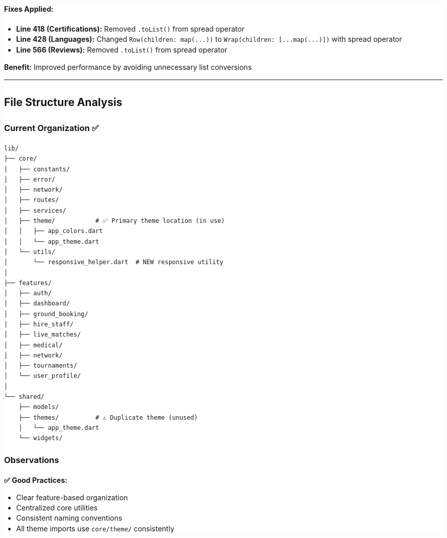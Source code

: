 #### Fixes Applied:
- **Line 418 (Certifications):** Removed `.toList()` from spread operator
- **Line 428 (Languages):** Changed `Row(children: map(...))` to `Wrap(children: [...map(...)])` with spread operator
- **Line 566 (Reviews):** Removed `.toList()` from spread operator

**Benefit:** Improved performance by avoiding unnecessary list conversions

---

## File Structure Analysis

### Current Organization ✅

```
lib/
├── core/
│   ├── constants/
│   ├── error/
│   ├── network/
│   ├── routes/
│   ├── services/
│   ├── theme/           # ✅ Primary theme location (in use)
│   │   ├── app_colors.dart
│   │   └── app_theme.dart
│   └── utils/
│       └── responsive_helper.dart  # NEW responsive utility
│
├── features/
│   ├── auth/
│   ├── dashboard/
│   ├── ground_booking/
│   ├── hire_staff/
│   ├── live_matches/
│   ├── medical/
│   ├── network/
│   ├── tournaments/
│   └── user_profile/
│
└── shared/
    ├── models/
    ├── themes/          # ⚠️ Duplicate theme (unused)
    │   └── app_theme.dart
    └── widgets/
```

### Observations

**✅ Good Practices:**
- Clear feature-based organization
- Centralized core utilities
- Consistent naming conventions
- All theme imports use `core/theme/` consistently
